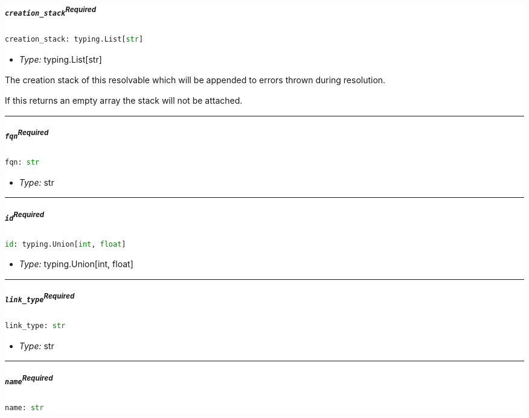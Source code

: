 
##### `creation_stack`<sup>Required</sup> <a name="creation_stack" id="@cdktf/provider-gitlab.dataGitlabRelease.DataGitlabReleaseAssetsLinksOutputReference.property.creationStack"></a>

```python
creation_stack: typing.List[str]
```

- *Type:* typing.List[str]

The creation stack of this resolvable which will be appended to errors thrown during resolution.

If this returns an empty array the stack will not be attached.

---

##### `fqn`<sup>Required</sup> <a name="fqn" id="@cdktf/provider-gitlab.dataGitlabRelease.DataGitlabReleaseAssetsLinksOutputReference.property.fqn"></a>

```python
fqn: str
```

- *Type:* str

---

##### `id`<sup>Required</sup> <a name="id" id="@cdktf/provider-gitlab.dataGitlabRelease.DataGitlabReleaseAssetsLinksOutputReference.property.id"></a>

```python
id: typing.Union[int, float]
```

- *Type:* typing.Union[int, float]

---

##### `link_type`<sup>Required</sup> <a name="link_type" id="@cdktf/provider-gitlab.dataGitlabRelease.DataGitlabReleaseAssetsLinksOutputReference.property.linkType"></a>

```python
link_type: str
```

- *Type:* str

---

##### `name`<sup>Required</sup> <a name="name" id="@cdktf/provider-gitlab.dataGitlabRelease.DataGitlabReleaseAssetsLinksOutputReference.property.name"></a>

```python
name: str
```
